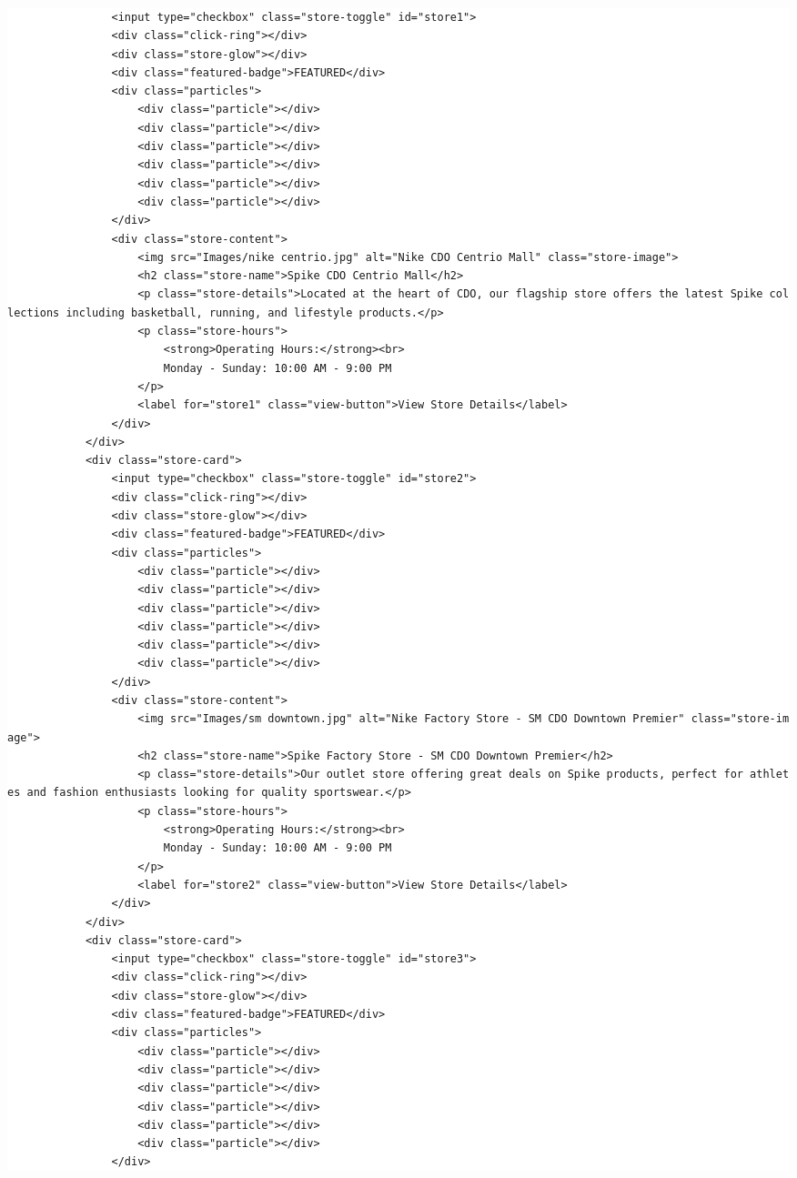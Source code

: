                     <input type="checkbox" class="store-toggle" id="store1">
                    <div class="click-ring"></div>
                    <div class="store-glow"></div>
                    <div class="featured-badge">FEATURED</div>
                    <div class="particles">
                        <div class="particle"></div>
                        <div class="particle"></div>
                        <div class="particle"></div>
                        <div class="particle"></div>
                        <div class="particle"></div>
                        <div class="particle"></div>
                    </div>
                    <div class="store-content">
                        <img src="Images/nike centrio.jpg" alt="Nike CDO Centrio Mall" class="store-image">
                        <h2 class="store-name">Spike CDO Centrio Mall</h2>
                        <p class="store-details">Located at the heart of CDO, our flagship store offers the latest Spike collections including basketball, running, and lifestyle products.</p>
                        <p class="store-hours">
                            <strong>Operating Hours:</strong><br>
                            Monday - Sunday: 10:00 AM - 9:00 PM
                        </p>
                        <label for="store1" class="view-button">View Store Details</label>
                    </div>
                </div>  
                <div class="store-card">
                    <input type="checkbox" class="store-toggle" id="store2">
                    <div class="click-ring"></div>
                    <div class="store-glow"></div>
                    <div class="featured-badge">FEATURED</div>
                    <div class="particles">
                        <div class="particle"></div>
                        <div class="particle"></div>
                        <div class="particle"></div>
                        <div class="particle"></div>
                        <div class="particle"></div>
                        <div class="particle"></div>
                    </div>
                    <div class="store-content">
                        <img src="Images/sm downtown.jpg" alt="Nike Factory Store - SM CDO Downtown Premier" class="store-image">
                        <h2 class="store-name">Spike Factory Store - SM CDO Downtown Premier</h2>
                        <p class="store-details">Our outlet store offering great deals on Spike products, perfect for athletes and fashion enthusiasts looking for quality sportswear.</p>
                        <p class="store-hours">
                            <strong>Operating Hours:</strong><br>
                            Monday - Sunday: 10:00 AM - 9:00 PM
                        </p>
                        <label for="store2" class="view-button">View Store Details</label>
                    </div>
                </div>
                <div class="store-card">
                    <input type="checkbox" class="store-toggle" id="store3">
                    <div class="click-ring"></div>
                    <div class="store-glow"></div>
                    <div class="featured-badge">FEATURED</div>
                    <div class="particles">
                        <div class="particle"></div>
                        <div class="particle"></div>
                        <div class="particle"></div>
                        <div class="particle"></div>
                        <div class="particle"></div>
                        <div class="particle"></div>
                    </div>